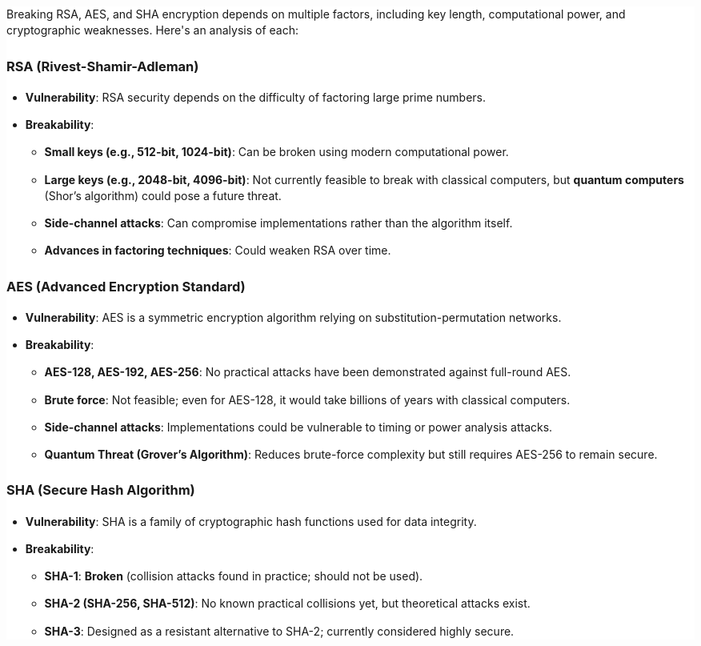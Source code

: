 ﻿Breaking RSA, AES, and SHA encryption depends on multiple factors, including key length, computational power, and cryptographic weaknesses. Here's an analysis of each:
 
### **RSA (Rivest-Shamir-Adleman)**
 
 
- **Vulnerability**: RSA security depends on the difficulty of factoring large prime numbers.
 
- **Breakability**: 
 
  - **Small keys (e.g., 512-bit, 1024-bit)**: Can be broken using modern computational power.
 
  - **Large keys (e.g., 2048-bit, 4096-bit)**: Not currently feasible to break with classical computers, but **quantum computers** (Shor’s algorithm) could pose a future threat.
 
  - **Side-channel attacks**: Can compromise implementations rather than the algorithm itself.
 
  - **Advances in factoring techniques**: Could weaken RSA over time.
 


 
 


 
### **AES (Advanced Encryption Standard)**
 
 
- **Vulnerability**: AES is a symmetric encryption algorithm relying on substitution-permutation networks.
 
- **Breakability**: 
 
  - **AES-128, AES-192, AES-256**: No practical attacks have been demonstrated against full-round AES.
 
  - **Brute force**: Not feasible; even for AES-128, it would take billions of years with classical computers.
 
  - **Side-channel attacks**: Implementations could be vulnerable to timing or power analysis attacks.
 
  - **Quantum Threat (Grover’s Algorithm)**: Reduces brute-force complexity but still requires AES-256 to remain secure.
 


 
 


 
### **SHA (Secure Hash Algorithm)**
 
 
- **Vulnerability**: SHA is a family of cryptographic hash functions used for data integrity.
 
- **Breakability**: 
 
  - **SHA-1**: **Broken** (collision attacks found in practice; should not be used).
 
  - **SHA-2 (SHA-256, SHA-512)**: No known practical collisions yet, but theoretical attacks exist.
 
  - **SHA-3**: Designed as a resistant alternative to SHA-2; currently considered highly secure.
 